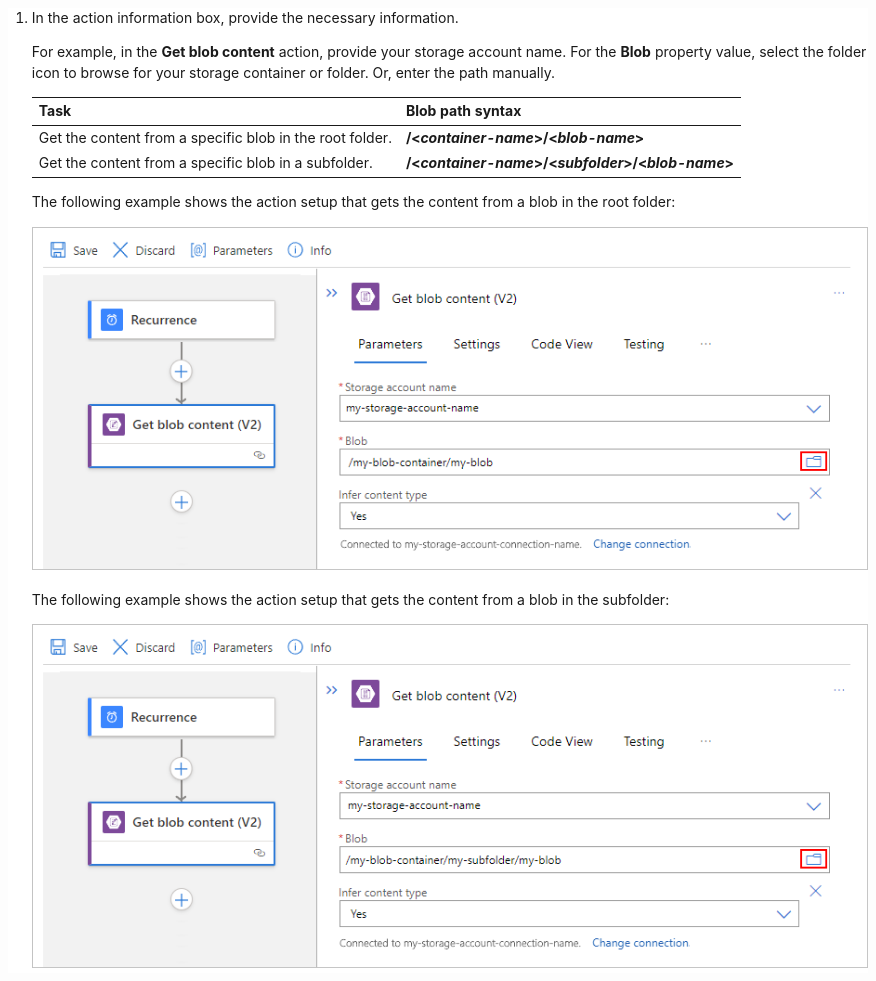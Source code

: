 1. In the action information box, provide the necessary information.

   For example, in the **Get blob content** action, provide your storage account name. For the **Blob** property value, select the folder icon to browse for your storage container or folder. Or, enter the path manually.

   | Task | Blob path syntax |
   |------|------------------|
   | Get the content from a specific blob in the root folder. | **/<*container-name*>/<*blob-name*>** |
   | Get the content from a specific blob in a subfolder. | **/<*container-name*>/<*subfolder*>/<*blob-name*>** |

   The following example shows the action setup that gets the content from a blob in the root folder:

   [![Screenshot showing Consumption logic app workflow designer with Blob action setup for root folder.](./media/connectors-create-api-azureblobstorage/standard-managed-action-root-folder.png)](./media/connectors-create-api-azureblobstorage/standard-managed-action-root-folder.png#lightbox)

   The following example shows the action setup that gets the content from a blob in the subfolder:

   [![Screenshot showing Consumption logic app workflow designer with Blob action setup for subfolder.](./media/connectors-create-api-azureblobstorage/standard-managed-action-sub-folder.png)](./media/connectors-create-api-azureblobstorage/standard-managed-action-sub-folder.png#lightbox)
